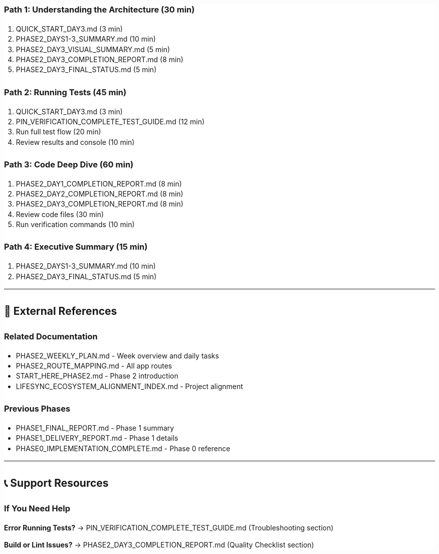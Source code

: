 ### **Path 1: Understanding the Architecture (30 min)**
1. QUICK_START_DAY3.md (3 min)
2. PHASE2_DAYS1-3_SUMMARY.md (10 min)
3. PHASE2_DAY3_VISUAL_SUMMARY.md (5 min)
4. PHASE2_DAY3_COMPLETION_REPORT.md (8 min)
5. PHASE2_DAY3_FINAL_STATUS.md (5 min)

### **Path 2: Running Tests (45 min)**
1. QUICK_START_DAY3.md (3 min)
2. PIN_VERIFICATION_COMPLETE_TEST_GUIDE.md (12 min)
3. Run full test flow (20 min)
4. Review results and console (10 min)

### **Path 3: Code Deep Dive (60 min)**
1. PHASE2_DAY1_COMPLETION_REPORT.md (8 min)
2. PHASE2_DAY2_COMPLETION_REPORT.md (8 min)
3. PHASE2_DAY3_COMPLETION_REPORT.md (8 min)
4. Review code files (30 min)
5. Run verification commands (10 min)

### **Path 4: Executive Summary (15 min)**
1. PHASE2_DAYS1-3_SUMMARY.md (10 min)
2. PHASE2_DAY3_FINAL_STATUS.md (5 min)

---

## 🔗 External References

### **Related Documentation**
- PHASE2_WEEKLY_PLAN.md - Week overview and daily tasks
- PHASE2_ROUTE_MAPPING.md - All app routes
- START_HERE_PHASE2.md - Phase 2 introduction
- LIFESYNC_ECOSYSTEM_ALIGNMENT_INDEX.md - Project alignment

### **Previous Phases**
- PHASE1_FINAL_REPORT.md - Phase 1 summary
- PHASE1_DELIVERY_REPORT.md - Phase 1 details
- PHASE0_IMPLEMENTATION_COMPLETE.md - Phase 0 reference

---

## 📞 Support Resources

### **If You Need Help**

**Error Running Tests?**
→ PIN_VERIFICATION_COMPLETE_TEST_GUIDE.md (Troubleshooting section)

**Build or Lint Issues?**
→ PHASE2_DAY3_COMPLETION_REPORT.md (Quality Checklist section)
